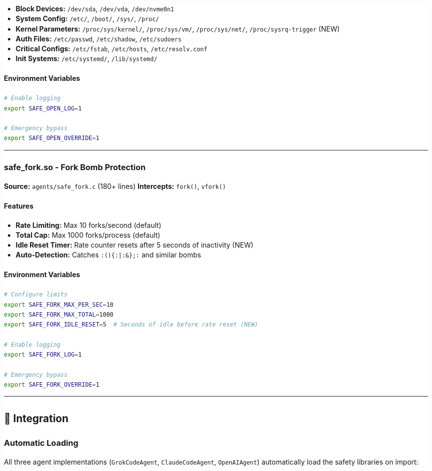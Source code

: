 - **Block Devices:** `/dev/sda`, `/dev/vda`, `/dev/nvme0n1`
- **System Config:** `/etc/`, `/boot/`, `/sys/`, `/proc/`
- **Kernel Parameters:** `/proc/sys/kernel/`, `/proc/sys/vm/`, `/proc/sys/net/`, `/proc/sysrq-trigger` (NEW)
- **Auth Files:** `/etc/passwd`, `/etc/shadow`, `/etc/sudoers`
- **Critical Configs:** `/etc/fstab`, `/etc/hosts`, `/etc/resolv.conf`
- **Init Systems:** `/etc/systemd/`, `/lib/systemd/`

#### Environment Variables

```bash
# Enable logging
export SAFE_OPEN_LOG=1

# Emergency bypass
export SAFE_OPEN_OVERRIDE=1
```

---

### safe_fork.so - Fork Bomb Protection

**Source:** `agents/safe_fork.c` (180+ lines)
**Intercepts:** `fork()`, `vfork()`

#### Features

- **Rate Limiting:** Max 10 forks/second (default)
- **Total Cap:** Max 1000 forks/process (default)
- **Idle Reset Timer:** Rate counter resets after 5 seconds of inactivity (NEW)
- **Auto-Detection:** Catches `:(){:|:&};:` and similar bombs

#### Environment Variables

```bash
# Configure limits
export SAFE_FORK_MAX_PER_SEC=10
export SAFE_FORK_MAX_TOTAL=1000
export SAFE_FORK_IDLE_RESET=5  # Seconds of idle before rate reset (NEW)

# Enable logging
export SAFE_FORK_LOG=1

# Emergency bypass
export SAFE_FORK_OVERRIDE=1
```

---

## 🔧 Integration

### Automatic Loading

All three agent implementations (`GrokCodeAgent`, `ClaudeCodeAgent`, `OpenAIAgent`) automatically load the safety libraries on import:
